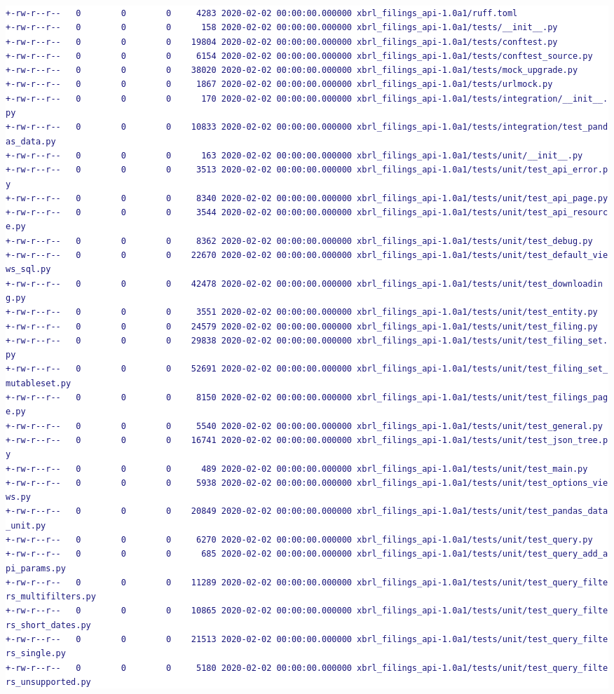 ```diff
+-rw-r--r--   0        0        0     4283 2020-02-02 00:00:00.000000 xbrl_filings_api-1.0a1/ruff.toml
+-rw-r--r--   0        0        0      158 2020-02-02 00:00:00.000000 xbrl_filings_api-1.0a1/tests/__init__.py
+-rw-r--r--   0        0        0    19804 2020-02-02 00:00:00.000000 xbrl_filings_api-1.0a1/tests/conftest.py
+-rw-r--r--   0        0        0     6154 2020-02-02 00:00:00.000000 xbrl_filings_api-1.0a1/tests/conftest_source.py
+-rw-r--r--   0        0        0    38020 2020-02-02 00:00:00.000000 xbrl_filings_api-1.0a1/tests/mock_upgrade.py
+-rw-r--r--   0        0        0     1867 2020-02-02 00:00:00.000000 xbrl_filings_api-1.0a1/tests/urlmock.py
+-rw-r--r--   0        0        0      170 2020-02-02 00:00:00.000000 xbrl_filings_api-1.0a1/tests/integration/__init__.py
+-rw-r--r--   0        0        0    10833 2020-02-02 00:00:00.000000 xbrl_filings_api-1.0a1/tests/integration/test_pandas_data.py
+-rw-r--r--   0        0        0      163 2020-02-02 00:00:00.000000 xbrl_filings_api-1.0a1/tests/unit/__init__.py
+-rw-r--r--   0        0        0     3513 2020-02-02 00:00:00.000000 xbrl_filings_api-1.0a1/tests/unit/test_api_error.py
+-rw-r--r--   0        0        0     8340 2020-02-02 00:00:00.000000 xbrl_filings_api-1.0a1/tests/unit/test_api_page.py
+-rw-r--r--   0        0        0     3544 2020-02-02 00:00:00.000000 xbrl_filings_api-1.0a1/tests/unit/test_api_resource.py
+-rw-r--r--   0        0        0     8362 2020-02-02 00:00:00.000000 xbrl_filings_api-1.0a1/tests/unit/test_debug.py
+-rw-r--r--   0        0        0    22670 2020-02-02 00:00:00.000000 xbrl_filings_api-1.0a1/tests/unit/test_default_views_sql.py
+-rw-r--r--   0        0        0    42478 2020-02-02 00:00:00.000000 xbrl_filings_api-1.0a1/tests/unit/test_downloading.py
+-rw-r--r--   0        0        0     3551 2020-02-02 00:00:00.000000 xbrl_filings_api-1.0a1/tests/unit/test_entity.py
+-rw-r--r--   0        0        0    24579 2020-02-02 00:00:00.000000 xbrl_filings_api-1.0a1/tests/unit/test_filing.py
+-rw-r--r--   0        0        0    29838 2020-02-02 00:00:00.000000 xbrl_filings_api-1.0a1/tests/unit/test_filing_set.py
+-rw-r--r--   0        0        0    52691 2020-02-02 00:00:00.000000 xbrl_filings_api-1.0a1/tests/unit/test_filing_set_mutableset.py
+-rw-r--r--   0        0        0     8150 2020-02-02 00:00:00.000000 xbrl_filings_api-1.0a1/tests/unit/test_filings_page.py
+-rw-r--r--   0        0        0     5540 2020-02-02 00:00:00.000000 xbrl_filings_api-1.0a1/tests/unit/test_general.py
+-rw-r--r--   0        0        0    16741 2020-02-02 00:00:00.000000 xbrl_filings_api-1.0a1/tests/unit/test_json_tree.py
+-rw-r--r--   0        0        0      489 2020-02-02 00:00:00.000000 xbrl_filings_api-1.0a1/tests/unit/test_main.py
+-rw-r--r--   0        0        0     5938 2020-02-02 00:00:00.000000 xbrl_filings_api-1.0a1/tests/unit/test_options_views.py
+-rw-r--r--   0        0        0    20849 2020-02-02 00:00:00.000000 xbrl_filings_api-1.0a1/tests/unit/test_pandas_data_unit.py
+-rw-r--r--   0        0        0     6270 2020-02-02 00:00:00.000000 xbrl_filings_api-1.0a1/tests/unit/test_query.py
+-rw-r--r--   0        0        0      685 2020-02-02 00:00:00.000000 xbrl_filings_api-1.0a1/tests/unit/test_query_add_api_params.py
+-rw-r--r--   0        0        0    11289 2020-02-02 00:00:00.000000 xbrl_filings_api-1.0a1/tests/unit/test_query_filters_multifilters.py
+-rw-r--r--   0        0        0    10865 2020-02-02 00:00:00.000000 xbrl_filings_api-1.0a1/tests/unit/test_query_filters_short_dates.py
+-rw-r--r--   0        0        0    21513 2020-02-02 00:00:00.000000 xbrl_filings_api-1.0a1/tests/unit/test_query_filters_single.py
+-rw-r--r--   0        0        0     5180 2020-02-02 00:00:00.000000 xbrl_filings_api-1.0a1/tests/unit/test_query_filters_unsupported.py
```